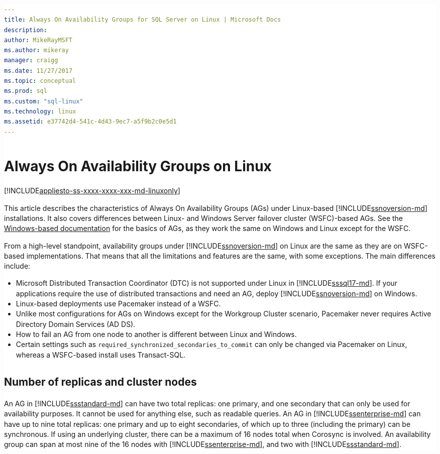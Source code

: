 ```yaml
---
title: Always On Availability Groups for SQL Server on Linux | Microsoft Docs
description: 
author: MikeRayMSFT 
ms.author: mikeray 
manager: craigg
ms.date: 11/27/2017
ms.topic: conceptual
ms.prod: sql
ms.custom: "sql-linux"
ms.technology: linux
ms.assetid: e37742d4-541c-4d43-9ec7-a5f9b2c0e5d1 
---
```


# Always On Availability Groups on Linux

[!INCLUDE[appliesto-ss-xxxx-xxxx-xxx-md-linuxonly](../includes/appliesto-ss-xxxx-xxxx-xxx-md-linuxonly.md)]

This article describes the characteristics of Always On Availability Groups (AGs) under Linux-based [!INCLUDE[ssnoversion-md](../includes/ssnoversion-md.md)] installations. It also covers differences between Linux- and Windows Server failover cluster (WSFC)-based AGs. See the [Windows-based documentation](../database-engine/availability-groups/windows/overview-of-always-on-availability-groups-sql-server.md) for the basics of AGs, as they work the same on Windows and Linux except for the WSFC.

From a high-level standpoint, availability groups under [!INCLUDE[ssnoversion-md](../includes/ssnoversion-md.md)] on Linux are the same as they are on WSFC-based implementations. That means that all the limitations and features are the same, with some exceptions. The main differences include:

-   Microsoft Distributed Transaction Coordinator (DTC) is not supported under Linux in [!INCLUDE[sssql17-md](../includes/sssql17-md.md)]. If your applications require the use of distributed transactions and need an AG, deploy [!INCLUDE[ssnoversion-md](../includes/ssnoversion-md.md)] on Windows.
-   Linux-based deployments use Pacemaker instead of a WSFC.
-   Unlike most configurations for AGs on Windows except for the Workgroup Cluster scenario, Pacemaker never requires Active Directory Domain Services (AD DS).
-   How to fail an AG from one node to another is different between Linux and Windows.
-   Certain settings such as `required_synchronized_secondaries_to_commit` can only be changed via Pacemaker on Linux, whereas a WSFC-based install uses Transact-SQL.

## Number of replicas and cluster nodes

An AG in [!INCLUDE[ssstandard-md](../includes/ssstandard-md.md)] can have two total replicas: one primary, and one secondary that can only be used for availability purposes. It cannot be used for anything else, such as readable queries. An AG in [!INCLUDE[ssenterprise-md](../includes/ssenterprise-md.md)] can have up to nine total replicas: one primary and up to eight secondaries, of which up to three (including the primary) can be synchronous. If using an underlying cluster, there can be a maximum of 16 nodes total when Corosync is involved. An availability group can span at most nine of the 16 nodes with [!INCLUDE[ssenterprise-md](../includes/ssenterprise-md.md)], and two with [!INCLUDE[ssstandard-md](../includes/ssstandard-md.md)].

